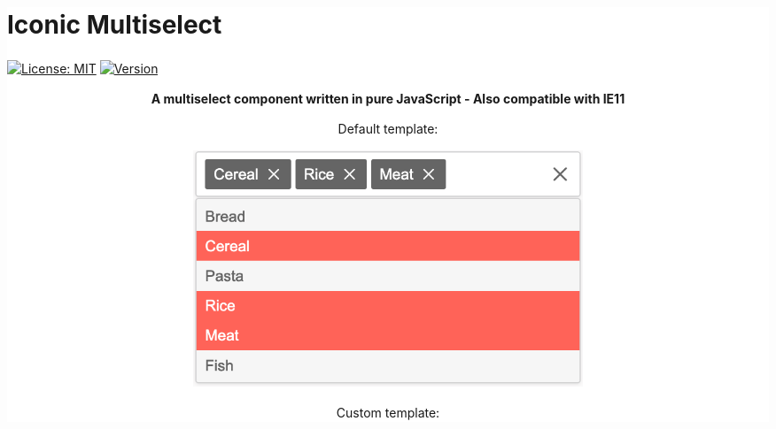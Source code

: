 # Iconic Multiselect

[![License: MIT](https://img.shields.io/badge/License-MIT-blue.svg)](https://opensource.org/licenses/MIT) [![Version](https://img.shields.io/github/package-json/v/sidneywm/iconic-multiselect)](https://github.com/sidneywm/iconic-multiselect)

<p align="center"><b>A multiselect component written in pure JavaScript - Also compatible with IE11</b></p>

<p align="center">Default template:</p>

<p align="center">
  <img src="./assets/iconic-multiselect.png" width="440">
</p>

<p align="center">Custom template:</p>

<p align="center">